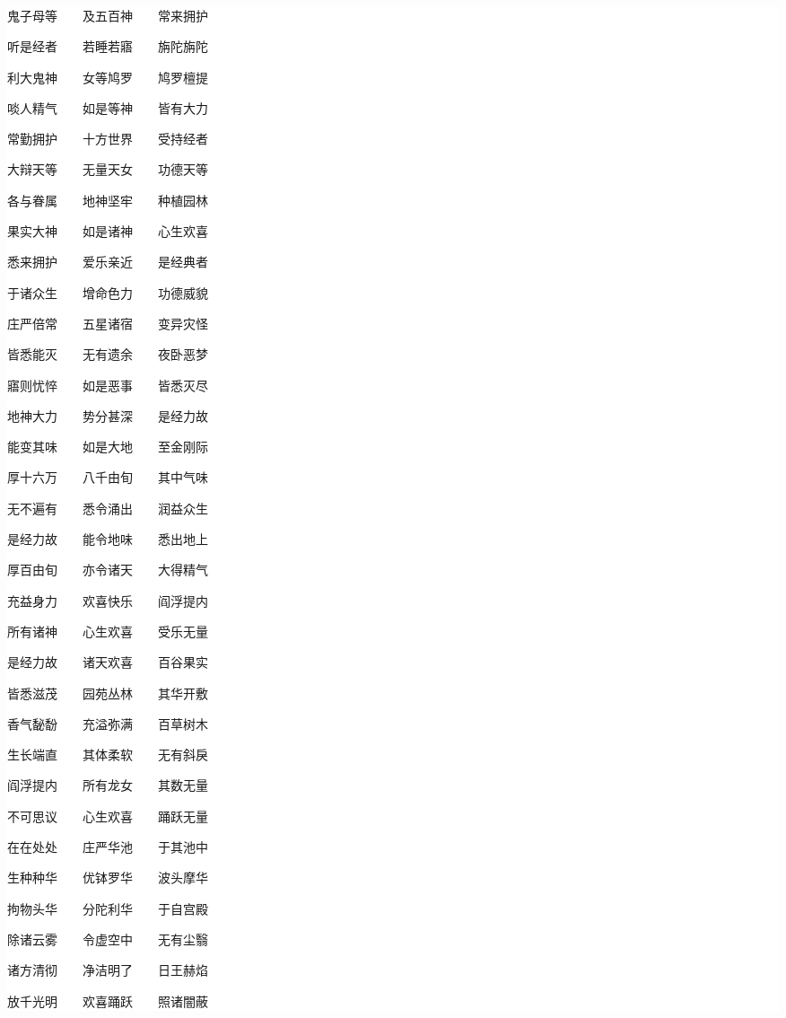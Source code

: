 鬼子母等　　及五百神　　常来拥护  

听是经者　　若睡若寤　　旃陀旃陀  

利大鬼神　　女等鸠罗　　鸠罗檀提  

啖人精气　　如是等神　　皆有大力  

常勤拥护　　十方世界　　受持经者  

大辩天等　　无量天女　　功德天等  

各与眷属　　地神坚牢　　种植园林  

果实大神　　如是诸神　　心生欢喜  

悉来拥护　　爱乐亲近　　是经典者  

于诸众生　　增命色力　　功德威貌  

庄严倍常　　五星诸宿　　变异灾怪  

皆悉能灭　　无有遗余　　夜卧恶梦  

寤则忧悴　　如是恶事　　皆悉灭尽  

地神大力　　势分甚深　　是经力故  

能变其味　　如是大地　　至金刚际  

厚十六万　　八千由旬　　其中气味  

无不遍有　　悉令涌出　　润益众生  

是经力故　　能令地味　　悉出地上  

厚百由旬　　亦令诸天　　大得精气  

充益身力　　欢喜快乐　　阎浮提内  

所有诸神　　心生欢喜　　受乐无量  

是经力故　　诸天欢喜　　百谷果实  

皆悉滋茂　　园苑丛林　　其华开敷  

香气馝馚　　充溢弥满　　百草树木  

生长端直　　其体柔软　　无有斜戾  

阎浮提内　　所有龙女　　其数无量  

不可思议　　心生欢喜　　踊跃无量  

在在处处　　庄严华池　　于其池中  

生种种华　　优钵罗华　　波头摩华  

拘物头华　　分陀利华　　于自宫殿  

除诸云雾　　令虚空中　　无有尘翳  

诸方清彻　　净洁明了　　日王赫焰  

放千光明　　欢喜踊跃　　照诸闇蔽  
